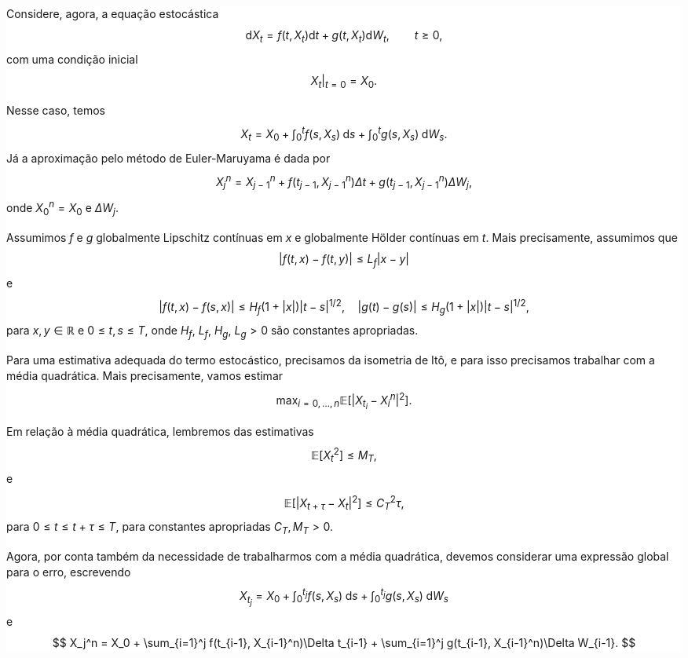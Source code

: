 Considere, agora, a equação estocástica
$$
\mathrm{d}X_t = f(t, X_t)\mathrm{d}t + g(t, X_t)\mathrm{d}W_t, \qquad t \geq 0,
$$
com uma condição inicial
$$
\left.X_t\right|_{t = 0} = X_0.
$$

Nesse caso, temos
$$
X_t = X_0 + \int_0^t f(s, X_s)\;\mathrm{d}s + \int_0^t g(s, X_s)\;\mathrm{d}W_s.
$$
Já a aproximação pelo método de Euler-Maruyama é dada por
$$
X_j^n = X_{j-1}^n + f(t_{j-1}, X_{j-1}^n) \Delta t + g(t_{j-1}, X_{j-1}^n) \Delta W_j,
$$
onde $X_0^n = X_0$ e $\Delta W_j$.

Assumimos $f$ e $g$ globalmente Lipschitz contínuas em $x$ e globalmente Hölder contínuas em $t.$ Mais precisamente, assumimos que
$$
|f(t, x) - f(t, y)| \leq L_f|x - y|
$$
e
$$
|f(t, x) - f(s, x)| \leq H_f(1 + |x|)|t - s|^{1/2}, \quad |g(t) - g(s)| \leq H_g(1 + |x|)|t - s|^{1/2},
$$
para $x, y\in\mathbb{R}$ e $0\leq t, s \leq T,$ onde $H_f,$ $L_f,$ $H_g,$ $L_g > 0$ são constantes apropriadas.

Para uma estimativa adequada do termo estocástico, precisamos da isometria de Itô, e para isso precisamos trabalhar com a média quadrática.  Mais precisamente, vamos estimar
$$
\max_{i = 0, \ldots, n} \mathbb{E}\left[ |X_{t_i} - X_i^n|^2\right].
$$

Em relação à média quadrática, lembremos das estimativas
$$
\mathbb{E}\left[X_t^2\right] \leq M_T,
$$
e
$$
\mathbb{E}\left[ |X_{t+\tau} - X_t|^2\right] \leq C_T^2\tau,
$$
para $0\leq t \leq t + \tau \leq T,$ para constantes apropriadas $C_T, M_T > 0.$

Agora, por conta também da necessidade de trabalharmos com a média quadrática, devemos considerar uma expressão global para o erro, escrevendo
$$
X_{t_j} = X_0 + \int_0^{t_j} f(s, X_s)\;\mathrm{d}s + \int_0^{t_j} g(s, X_s)\;\mathrm{d}W_s
$$
e
$$
X_j^n = X_0 + \sum_{i=1}^j f(t_{i-1}, X_{i-1}^n)\Delta t_{i-1} + \sum_{i=1}^j g(t_{i-1}, X_{i-1}^n)\Delta W_{i-1}.
$$
